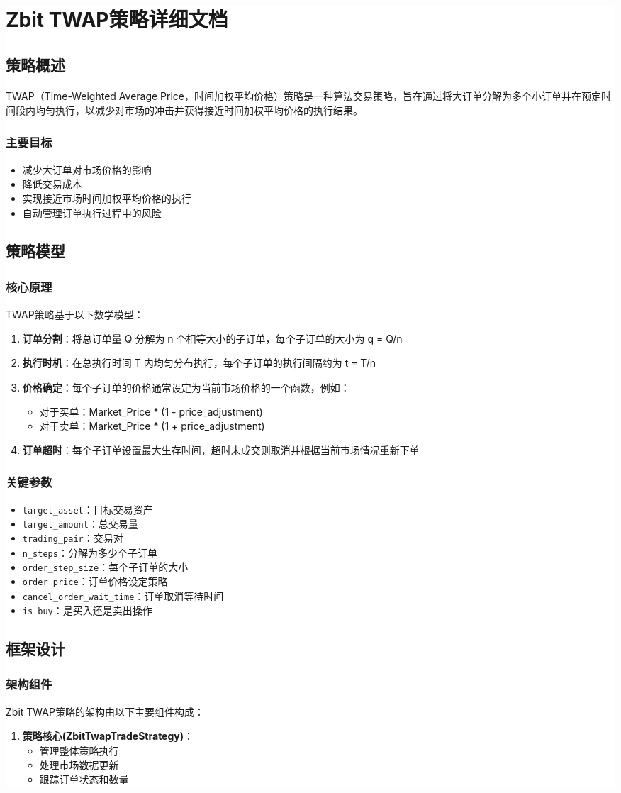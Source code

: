 # Zbit TWAP策略详细文档

## 策略概述

TWAP（Time-Weighted Average Price，时间加权平均价格）策略是一种算法交易策略，旨在通过将大订单分解为多个小订单并在预定时间段内均匀执行，以减少对市场的冲击并获得接近时间加权平均价格的执行结果。

### 主要目标

- 减少大订单对市场价格的影响
- 降低交易成本
- 实现接近市场时间加权平均价格的执行
- 自动管理订单执行过程中的风险

## 策略模型

### 核心原理

TWAP策略基于以下数学模型：

1. **订单分割**：将总订单量 Q 分解为 n 个相等大小的子订单，每个子订单的大小为 q = Q/n

2. **执行时机**：在总执行时间 T 内均匀分布执行，每个子订单的执行间隔约为 t = T/n

3. **价格确定**：每个子订单的价格通常设定为当前市场价格的一个函数，例如：
   - 对于买单：Market_Price * (1 - price_adjustment)
   - 对于卖单：Market_Price * (1 + price_adjustment)

4. **订单超时**：每个子订单设置最大生存时间，超时未成交则取消并根据当前市场情况重新下单

### 关键参数

- `target_asset`：目标交易资产
- `target_amount`：总交易量
- `trading_pair`：交易对
- `n_steps`：分解为多少个子订单
- `order_step_size`：每个子订单的大小
- `order_price`：订单价格设定策略
- `cancel_order_wait_time`：订单取消等待时间
- `is_buy`：是买入还是卖出操作

## 框架设计

### 架构组件

Zbit TWAP策略的架构由以下主要组件构成：

1. **策略核心(ZbitTwapTradeStrategy)**：
   - 管理整体策略执行
   - 处理市场数据更新
   - 跟踪订单状态和数量
